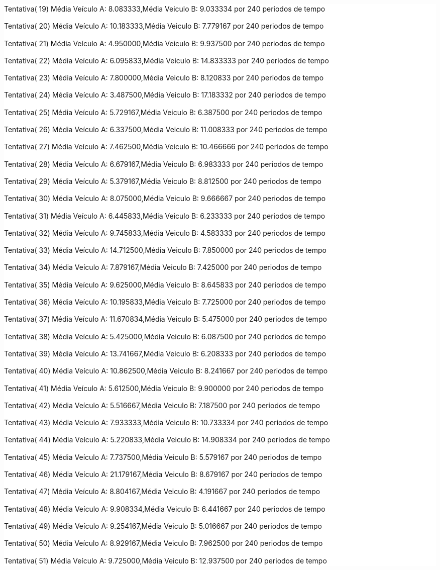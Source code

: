 Tentativa( 19)  Média Veículo A: 8.083333,Média Veiculo B: 9.033334 por 240 periodos de tempo

Tentativa( 20)  Média Veículo A: 10.183333,Média Veiculo B: 7.779167 por 240 periodos de tempo

Tentativa( 21)  Média Veículo A: 4.950000,Média Veiculo B: 9.937500 por 240 periodos de tempo

Tentativa( 22)  Média Veículo A: 6.095833,Média Veiculo B: 14.833333 por 240 periodos de tempo

Tentativa( 23)  Média Veículo A: 7.800000,Média Veiculo B: 8.120833 por 240 periodos de tempo

Tentativa( 24)  Média Veículo A: 3.487500,Média Veiculo B: 17.183332 por 240 periodos de tempo

Tentativa( 25)  Média Veículo A: 5.729167,Média Veiculo B: 6.387500 por 240 periodos de tempo

Tentativa( 26)  Média Veículo A: 6.337500,Média Veiculo B: 11.008333 por 240 periodos de tempo

Tentativa( 27)  Média Veículo A: 7.462500,Média Veiculo B: 10.466666 por 240 periodos de tempo

Tentativa( 28)  Média Veículo A: 6.679167,Média Veiculo B: 6.983333 por 240 periodos de tempo

Tentativa( 29)  Média Veículo A: 5.379167,Média Veiculo B: 8.812500 por 240 periodos de tempo

Tentativa( 30)  Média Veículo A: 8.075000,Média Veiculo B: 9.666667 por 240 periodos de tempo

Tentativa( 31)  Média Veículo A: 6.445833,Média Veiculo B: 6.233333 por 240 periodos de tempo

Tentativa( 32)  Média Veículo A: 9.745833,Média Veiculo B: 4.583333 por 240 periodos de tempo

Tentativa( 33)  Média Veículo A: 14.712500,Média Veiculo B: 7.850000 por 240 periodos de tempo

Tentativa( 34)  Média Veículo A: 7.879167,Média Veiculo B: 7.425000 por 240 periodos de tempo

Tentativa( 35)  Média Veículo A: 9.625000,Média Veiculo B: 8.645833 por 240 periodos de tempo

Tentativa( 36)  Média Veículo A: 10.195833,Média Veiculo B: 7.725000 por 240 periodos de tempo

Tentativa( 37)  Média Veículo A: 11.670834,Média Veiculo B: 5.475000 por 240 periodos de tempo

Tentativa( 38)  Média Veículo A: 5.425000,Média Veiculo B: 6.087500 por 240 periodos de tempo

Tentativa( 39)  Média Veículo A: 13.741667,Média Veiculo B: 6.208333 por 240 periodos de tempo

Tentativa( 40)  Média Veículo A: 10.862500,Média Veiculo B: 8.241667 por 240 periodos de tempo

Tentativa( 41)  Média Veículo A: 5.612500,Média Veiculo B: 9.900000 por 240 periodos de tempo

Tentativa( 42)  Média Veículo A: 5.516667,Média Veiculo B: 7.187500 por 240 periodos de tempo

Tentativa( 43)  Média Veículo A: 7.933333,Média Veiculo B: 10.733334 por 240 periodos de tempo

Tentativa( 44)  Média Veículo A: 5.220833,Média Veiculo B: 14.908334 por 240 periodos de tempo

Tentativa( 45)  Média Veículo A: 7.737500,Média Veiculo B: 5.579167 por 240 periodos de tempo

Tentativa( 46)  Média Veículo A: 21.179167,Média Veiculo B: 8.679167 por 240 periodos de tempo

Tentativa( 47)  Média Veículo A: 8.804167,Média Veiculo B: 4.191667 por 240 periodos de tempo

Tentativa( 48)  Média Veículo A: 9.908334,Média Veiculo B: 6.441667 por 240 periodos de tempo

Tentativa( 49)  Média Veículo A: 9.254167,Média Veiculo B: 5.016667 por 240 periodos de tempo

Tentativa( 50)  Média Veículo A: 8.929167,Média Veiculo B: 7.962500 por 240 periodos de tempo

Tentativa( 51)  Média Veículo A: 9.725000,Média Veiculo B: 12.937500 por 240 periodos de tempo
